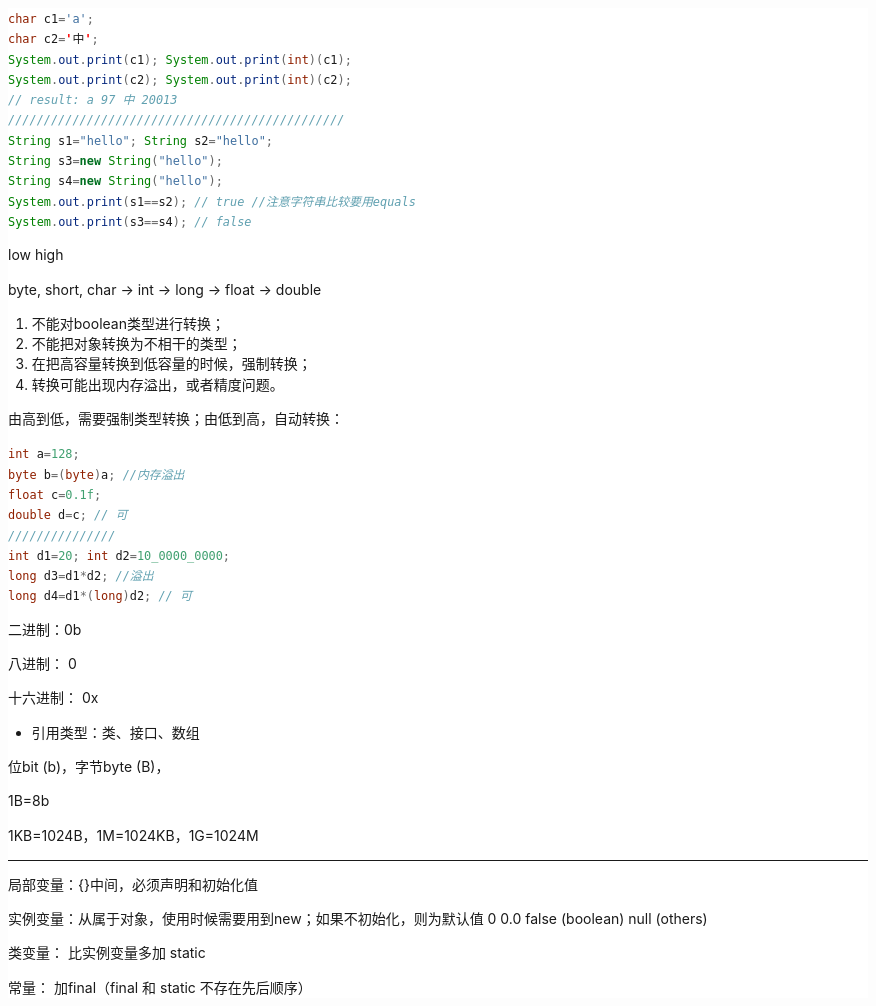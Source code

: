   ```java
  char c1='a';
  char c2='中';
  System.out.print(c1); System.out.print(int)(c1);
  System.out.print(c2); System.out.print(int)(c2);
  // result: a 97 中 20013
  ///////////////////////////////////////////////
  String s1="hello"; String s2="hello";
  String s3=new String("hello");
  String s4=new String("hello");
  System.out.print(s1==s2); // true //注意字符串比较要用equals
  System.out.print(s3==s4); // false
  ```

  low                                                       high

  byte, short, char → int → long → float → double

  1. 不能对boolean类型进行转换；
  2. 不能把对象转换为不相干的类型；
  3. 在把高容量转换到低容量的时候，强制转换；
  4. 转换可能出现内存溢出，或者精度问题。

  由高到低，需要强制类型转换；由低到高，自动转换：

  ```java
  int a=128;
  byte b=(byte)a; //内存溢出
  float c=0.1f;
  double d=c; // 可
  ///////////////
  int d1=20; int d2=10_0000_0000;
  long d3=d1*d2; //溢出
  long d4=d1*(long)d2; // 可
  ```

  二进制：0b

  八进制： 0

  十六进制： 0x

- 引用类型：类、接口、数组

位bit (b)，字节byte (B)，

1B=8b

1KB=1024B，1M=1024KB，1G=1024M

---

局部变量：{}中间，必须声明和初始化值

实例变量：从属于对象，使用时候需要用到new；如果不初始化，则为默认值 0  0.0  false (boolean)  null (others)

类变量： 比实例变量多加 static

常量： 加final（final 和 static 不存在先后顺序）
